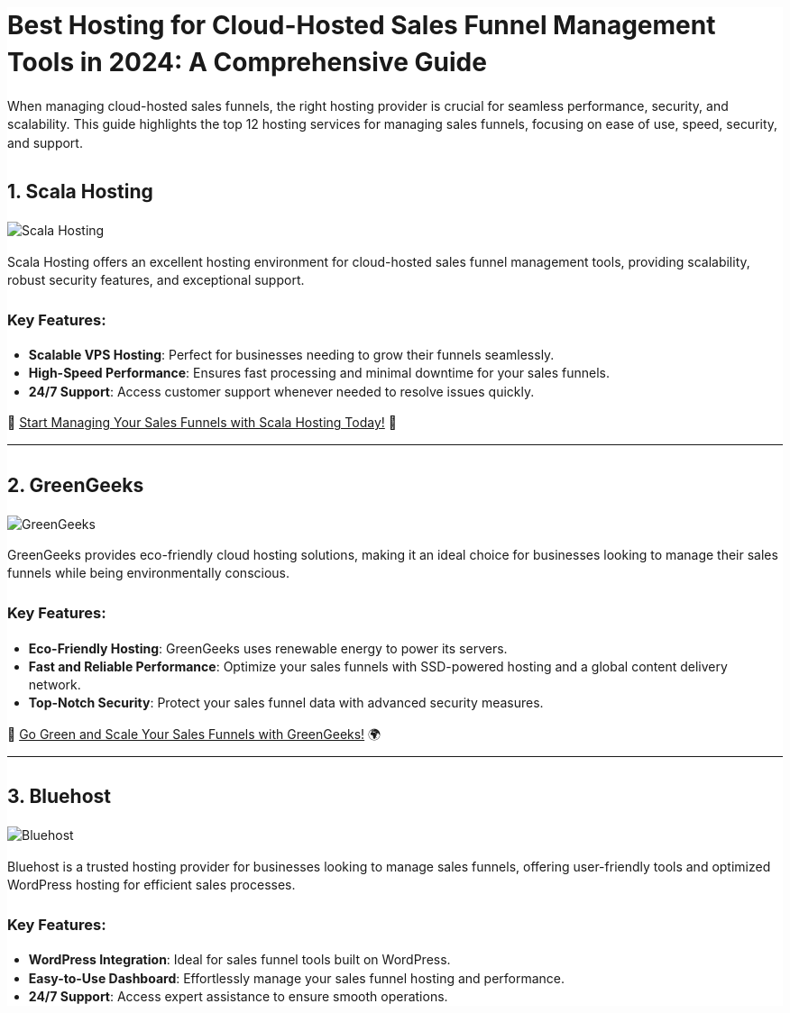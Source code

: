 # Best Hosting for Cloud-Hosted Sales Funnel Management Tools in 2024: A Comprehensive Guide

When managing cloud-hosted sales funnels, the right hosting provider is crucial for seamless performance, security, and scalability. This guide highlights the top 12 hosting services for managing sales funnels, focusing on ease of use, speed, security, and support.

## 1. Scala Hosting

![Scala Hosting](https://i.imgur.com/uJ5JIK3.png "Scala Web Hosting")

Scala Hosting offers an excellent hosting environment for cloud-hosted sales funnel management tools, providing scalability, robust security features, and exceptional support.

### Key Features:
- **Scalable VPS Hosting**: Perfect for businesses needing to grow their funnels seamlessly.
- **High-Speed Performance**: Ensures fast processing and minimal downtime for your sales funnels.
- **24/7 Support**: Access customer support whenever needed to resolve issues quickly.

🚀 [Start Managing Your Sales Funnels with Scala Hosting Today!](https://snipitx.com/scala-jy) 🌟

---

## 2. GreenGeeks

![GreenGeeks](https://i.imgur.com/eEwuntu.jpg "GreenGeeks Hosting")

GreenGeeks provides eco-friendly cloud hosting solutions, making it an ideal choice for businesses looking to manage their sales funnels while being environmentally conscious.

### Key Features:
- **Eco-Friendly Hosting**: GreenGeeks uses renewable energy to power its servers.
- **Fast and Reliable Performance**: Optimize your sales funnels with SSD-powered hosting and a global content delivery network.
- **Top-Notch Security**: Protect your sales funnel data with advanced security measures.

🌿 [Go Green and Scale Your Sales Funnels with GreenGeeks!](https://snipitx.com/greengeeks-jy) 🌍

---

## 3. Bluehost

![Bluehost](https://i.imgur.com/PasFF9E.jpeg "Bluehost Hosting")

Bluehost is a trusted hosting provider for businesses looking to manage sales funnels, offering user-friendly tools and optimized WordPress hosting for efficient sales processes.

### Key Features:
- **WordPress Integration**: Ideal for sales funnel tools built on WordPress.
- **Easy-to-Use Dashboard**: Effortlessly manage your sales funnel hosting and performance.
- **24/7 Support**: Access expert assistance to ensure smooth operations.

